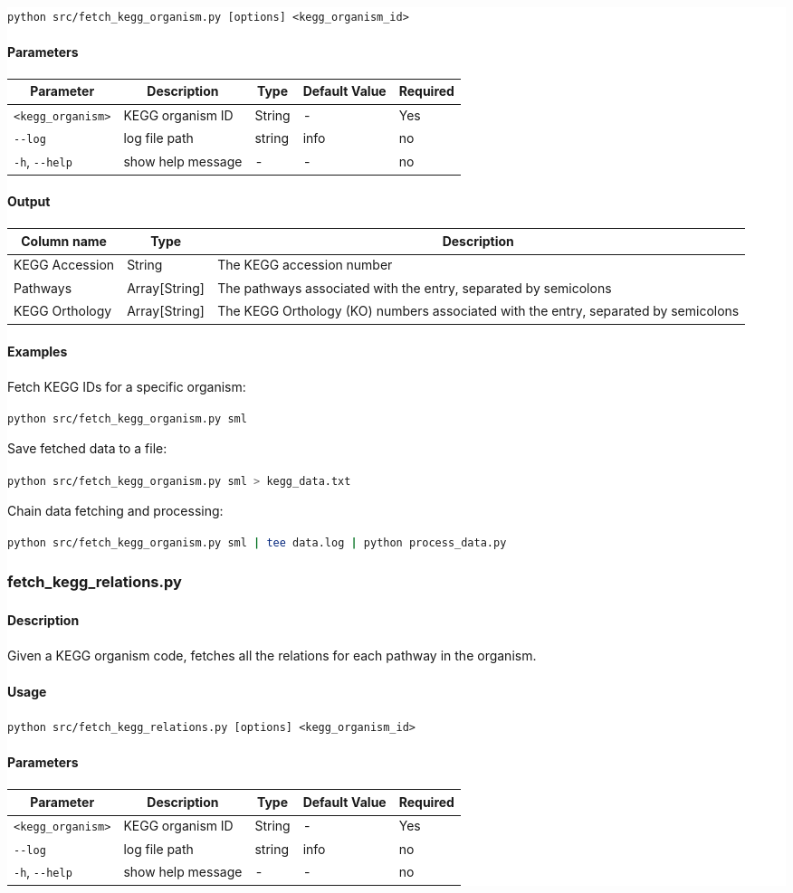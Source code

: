 ```shell
python src/fetch_kegg_organism.py [options] <kegg_organism_id>
```

#### Parameters

| Parameter | Description | Type | Default Value | Required |
|-----------|-------------|------|---------------|----------|
| `<kegg_organism>` | KEGG organism ID | String | - | Yes |
| `--log` | log file path | string | info | no |
| `-h`, `--help` | show help message | - | - | no |

#### Output

| Column name | Type | Description |
|-------------|------|-------------|
| KEGG Accession | String | The KEGG accession number |
| Pathways | Array\[String\] | The pathways associated with the entry, separated by semicolons |
| KEGG Orthology | Array\[String\] | The KEGG Orthology (KO) numbers associated with the entry, separated by semicolons |

#### Examples

Fetch KEGG IDs for a specific organism:
```bash
python src/fetch_kegg_organism.py sml
```

Save fetched data to a file:
```bash
python src/fetch_kegg_organism.py sml > kegg_data.txt
```

Chain data fetching and processing:
```bash
python src/fetch_kegg_organism.py sml | tee data.log | python process_data.py
```

### fetch_kegg_relations.py

#### Description

Given a KEGG organism code, fetches all the relations for each pathway in the organism.

#### Usage

```shell
python src/fetch_kegg_relations.py [options] <kegg_organism_id>
```

#### Parameters

| Parameter | Description | Type | Default Value | Required |
|-----------|-------------|------|---------------|----------|
| `<kegg_organism>` | KEGG organism ID | String | - | Yes |
| `--log` | log file path | string | info | no |
| `-h`, `--help` | show help message | - | - | no |
